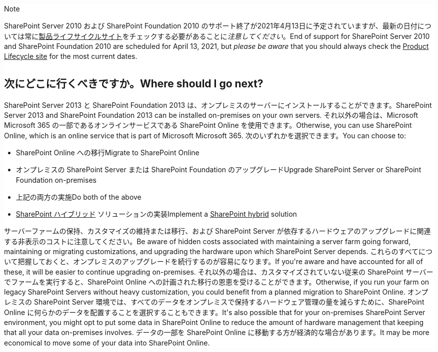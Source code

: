 >[!Note]
><span data-ttu-id="9f8e5-138">SharePoint Server 2010 および SharePoint Foundation 2010 のサポート終了が2021年4月13日に予定されていますが、最新の日付については常に[製品ライフサイクルサイト](https://support.microsoft.com/lifecycle)をチェックする必要があることに*注意してください*。</span><span class="sxs-lookup"><span data-stu-id="9f8e5-138">End of support for SharePoint Server 2010 and SharePoint Foundation 2010 are scheduled for April 13, 2021, but *please be aware* that you should always check the [Product Lifecycle site](https://support.microsoft.com/lifecycle) for the most current dates.</span></span>
>

  
## <a name="where-should-i-go-next"></a><span data-ttu-id="9f8e5-139">次にどこに行くべきですか。</span><span class="sxs-lookup"><span data-stu-id="9f8e5-139">Where should I go next?</span></span>

<span data-ttu-id="9f8e5-140">SharePoint Server 2013 と SharePoint Foundation 2013 は、オンプレミスのサーバーにインストールすることができます。</span><span class="sxs-lookup"><span data-stu-id="9f8e5-140">SharePoint Server 2013 and SharePoint Foundation 2013 can be installed on-premises on your own servers.</span></span> <span data-ttu-id="9f8e5-141">それ以外の場合は、Microsoft Microsoft 365 の一部であるオンラインサービスである SharePoint Online を使用できます。</span><span class="sxs-lookup"><span data-stu-id="9f8e5-141">Otherwise, you can use SharePoint Online, which is an online service that is part of Microsoft Microsoft 365.</span></span> <span data-ttu-id="9f8e5-142">次のいずれかを選択できます。</span><span class="sxs-lookup"><span data-stu-id="9f8e5-142">You can choose to:</span></span>
  
- <span data-ttu-id="9f8e5-143">SharePoint Online への移行</span><span class="sxs-lookup"><span data-stu-id="9f8e5-143">Migrate to SharePoint Online</span></span>
    
- <span data-ttu-id="9f8e5-144">オンプレミスの SharePoint Server または SharePoint Foundation のアップグレード</span><span class="sxs-lookup"><span data-stu-id="9f8e5-144">Upgrade SharePoint Server or SharePoint Foundation on-premises</span></span>
    
- <span data-ttu-id="9f8e5-145">上記の両方の実施</span><span class="sxs-lookup"><span data-stu-id="9f8e5-145">Do both of the above</span></span>
    
- <span data-ttu-id="9f8e5-146">[SharePoint ハイブリッド](https://docs.microsoft.com/sharepoint/hybrid/hybrid) ソリューションの実装</span><span class="sxs-lookup"><span data-stu-id="9f8e5-146">Implement a [SharePoint hybrid](https://docs.microsoft.com/sharepoint/hybrid/hybrid) solution</span></span> 
    
<span data-ttu-id="9f8e5-147">サーバーファームの保持、カスタマイズの維持または移行、および SharePoint Server が依存するハードウェアのアップグレードに関連する非表示のコストに注意してください。</span><span class="sxs-lookup"><span data-stu-id="9f8e5-147">Be aware of hidden costs associated with maintaining a server farm going forward, maintaining or migrating customizations, and upgrading the hardware upon which SharePoint Server depends.</span></span> <span data-ttu-id="9f8e5-148">これらのすべてについて把握しておくと、オンプレミスのアップグレードを続行するのが容易になります。</span><span class="sxs-lookup"><span data-stu-id="9f8e5-148">If you're aware and have accounted for all of these, it will be easier to continue upgrading on-premises.</span></span> <span data-ttu-id="9f8e5-149">それ以外の場合は、カスタマイズされていない従来の SharePoint サーバーでファームを実行すると、SharePoint Online への計画された移行の恩恵を受けることができます。</span><span class="sxs-lookup"><span data-stu-id="9f8e5-149">Otherwise, if you run your farm on legacy SharePoint Servers without heavy customization, you could benefit from a planned migration to SharePoint Online.</span></span> <span data-ttu-id="9f8e5-150">オンプレミスの SharePoint Server 環境では、すべてのデータをオンプレミスで保持するハードウェア管理の量を減らすために、SharePoint Online に何らかのデータを配置することを選択することもできます。</span><span class="sxs-lookup"><span data-stu-id="9f8e5-150">It's also possible that for your on-premises SharePoint Server environment, you might opt to put some data in SharePoint Online to reduce the amount of hardware management that keeping that all your data on-premises involves.</span></span> <span data-ttu-id="9f8e5-151">データの一部を SharePoint Online に移動する方が経済的な場合があります。</span><span class="sxs-lookup"><span data-stu-id="9f8e5-151">It may be more economical to move some of your data into SharePoint Online.</span></span>
  